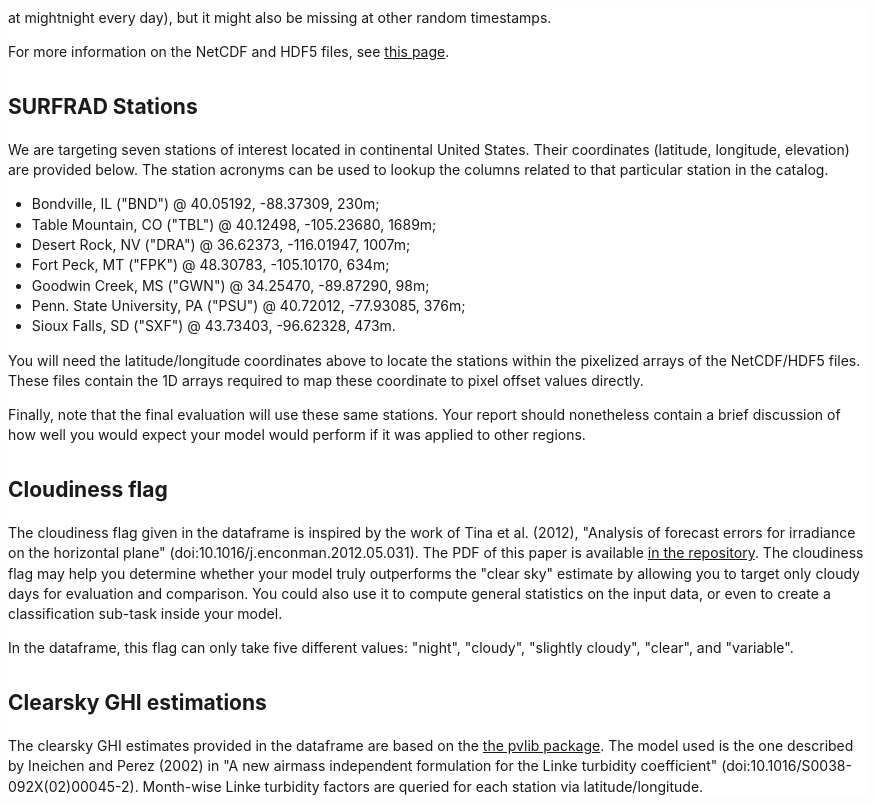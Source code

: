    at mightnight every day), but it might also be missing at other random timestamps.

For more information on the NetCDF and HDF5 files, see [this page](datasources.md).

## SURFRAD Stations

We are targeting seven stations of interest located in continental United States. Their coordinates
(latitude, longitude, elevation) are provided below. The station acronyms can be used to lookup the
columns related to that particular station in the catalog.

 - Bondville, IL ("BND") @ 40.05192, -88.37309, 230m;
 - Table Mountain, CO ("TBL") @ 40.12498, -105.23680, 1689m;
 - Desert Rock, NV ("DRA") @ 36.62373, -116.01947, 1007m;
 - Fort Peck, MT ("FPK") @ 48.30783, -105.10170, 634m;
 - Goodwin Creek, MS ("GWN") @ 34.25470, -89.87290, 98m;
 - Penn. State University, PA ("PSU") @ 40.72012, -77.93085, 376m;
 - Sioux Falls, SD ("SXF") @ 43.73403, -96.62328, 473m.

You will need the latitude/longitude coordinates above to locate the stations within the pixelized
arrays of the NetCDF/HDF5 files. These files contain the 1D arrays required to map these coordinate to
pixel offset values directly.

Finally, note that the final evaluation will use these same stations. Your report should nonetheless contain
a brief discussion of how well you would expect your model would perform if it was applied to other regions.

## Cloudiness flag

The cloudiness flag given in the dataframe is inspired by the work of Tina et al. (2012), "Analysis of
forecast errors for irradiance on the horizontal plane" (doi:10.1016/j.enconman.2012.05.031). The PDF of this
paper is available [in the repository](tina2012.pdf). The cloudiness flag may help you determine whether
your model truly outperforms the "clear sky" estimate by allowing you to target only cloudy days for
evaluation and comparison. You could also use it to compute general statistics on the input data, or even to
create a classification sub-task inside your model.

In the dataframe, this flag can only take five different values: "night", "cloudy", "slightly cloudy", "clear",
and "variable".

## Clearsky GHI estimations

The clearsky GHI estimates provided in the dataframe are based on the [the pvlib package](https://pvlib-python.readthedocs.io/en/stable/clearsky.html).
The model used is the one described by Ineichen and Perez (2002) in "A new airmass independent formulation for
the Linke turbidity coefficient" (doi:10.1016/S0038-092X(02)00045-2). Month-wise Linke turbidity factors are
queried for each station via latitude/longitude.
